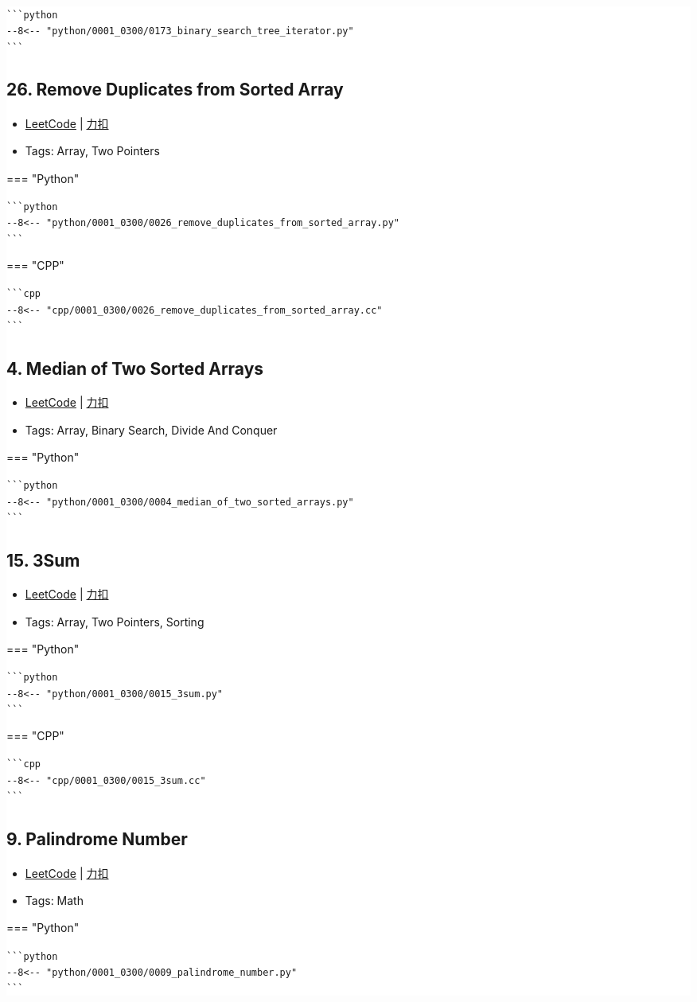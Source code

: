     ```python
    --8<-- "python/0001_0300/0173_binary_search_tree_iterator.py"
    ```



## 26. Remove Duplicates from Sorted Array

-    [LeetCode](https://leetcode.com/problems/remove-duplicates-from-sorted-array/) | [力扣](https://leetcode.cn/problems/remove-duplicates-from-sorted-array/)

-   Tags: Array, Two Pointers

=== "Python"

    ```python
    --8<-- "python/0001_0300/0026_remove_duplicates_from_sorted_array.py"
    ```

=== "CPP"

    ```cpp
    --8<-- "cpp/0001_0300/0026_remove_duplicates_from_sorted_array.cc"
    ```



## 4. Median of Two Sorted Arrays

-    [LeetCode](https://leetcode.com/problems/median-of-two-sorted-arrays/) | [力扣](https://leetcode.cn/problems/median-of-two-sorted-arrays/)

-   Tags: Array, Binary Search, Divide And Conquer

=== "Python"

    ```python
    --8<-- "python/0001_0300/0004_median_of_two_sorted_arrays.py"
    ```



## 15. 3Sum

-    [LeetCode](https://leetcode.com/problems/3sum/) | [力扣](https://leetcode.cn/problems/3sum/)

-   Tags: Array, Two Pointers, Sorting

=== "Python"

    ```python
    --8<-- "python/0001_0300/0015_3sum.py"
    ```

=== "CPP"

    ```cpp
    --8<-- "cpp/0001_0300/0015_3sum.cc"
    ```



## 9. Palindrome Number

-    [LeetCode](https://leetcode.com/problems/palindrome-number/) | [力扣](https://leetcode.cn/problems/palindrome-number/)

-   Tags: Math

=== "Python"

    ```python
    --8<-- "python/0001_0300/0009_palindrome_number.py"
    ```

